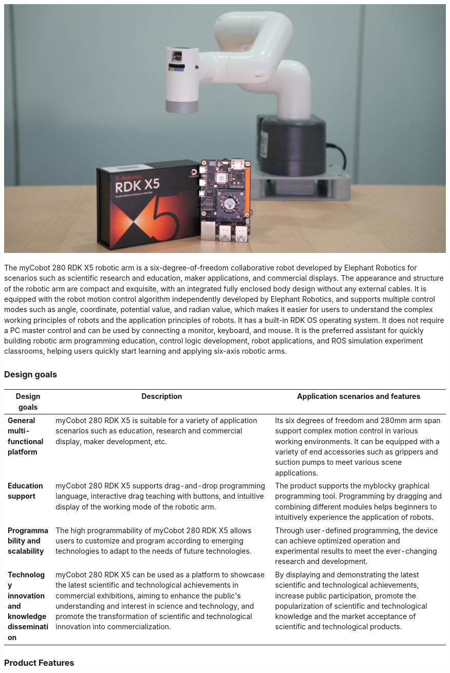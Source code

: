![Concept](../../resource/1-ProductInformation/1.ProductIntroduction/mycobot-280-rdkx5-cn.png)

The myCobot 280 RDK X5 robotic arm is a six-degree-of-freedom collaborative robot developed by Elephant Robotics for scenarios such as scientific research and education, maker applications, and commercial displays. The appearance and structure of the robotic arm are compact and exquisite, with an integrated fully enclosed body design without any external cables. It is equipped with the robot motion control algorithm independently developed by Elephant Robotics, and supports multiple control modes such as angle, coordinate, potential value, and radian value, which makes it easier for users to understand the complex working principles of robots and the application principles of robots. It has a built-in RDK OS operating system. It does not require a PC master control and can be used by connecting a monitor, keyboard, and mouse. It is the preferred assistant for quickly building robotic arm programming education, control logic development, robot applications, and ROS simulation experiment classrooms, helping users quickly start learning and applying six-axis robotic arms.

### Design goals

| Design goals | Description | Application scenarios and features |
| ---------------------- | ------------------------------------------------------------ | ------------------------------------------------------------ |
| **General multi-functional platform** | myCobot 280 RDK X5 is suitable for a variety of application scenarios such as education, research and commercial display, maker development, etc. | Its six degrees of freedom and 280mm arm span support complex motion control in various working environments. It can be equipped with a variety of end accessories such as grippers and suction pumps to meet various scene applications. |
| **Education support** | myCobot 280 RDK X5 supports drag-and-drop programming language, interactive drag teaching with buttons, and intuitive display of the working mode of the robotic arm. | The product supports the myblocky graphical programming tool. Programming by dragging and combining different modules helps beginners to intuitively experience the application of robots. |
| **Programmability and scalability** | The high programmability of myCobot 280 RDK X5 allows users to customize and program according to emerging technologies to adapt to the needs of future technologies. | Through user-defined programming, the device can achieve optimized operation and experimental results to meet the ever-changing research and development. |
| **Technology innovation and knowledge dissemination** | myCobot 280 RDK X5 can be used as a platform to showcase the latest scientific and technological achievements in commercial exhibitions, aiming to enhance the public's understanding and interest in science and technology, and promote the transformation of scientific and technological innovation into commercialization. | By displaying and demonstrating the latest scientific and technological achievements, increase public participation, promote the popularization of scientific and technological knowledge and the market acceptance of scientific and technological products. |

### Product Features
